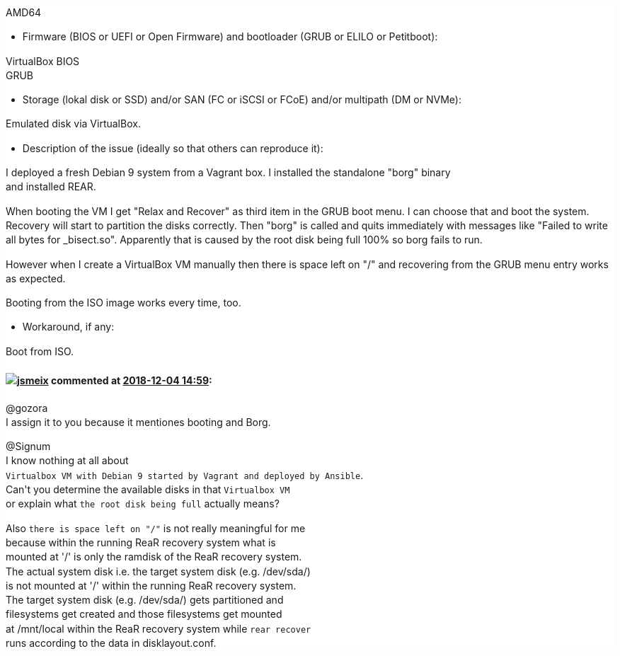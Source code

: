AMD64

-   Firmware (BIOS or UEFI or Open Firmware) and bootloader (GRUB or
    ELILO or Petitboot):

VirtualBox BIOS  
GRUB

-   Storage (lokal disk or SSD) and/or SAN (FC or iSCSI or FCoE) and/or
    multipath (DM or NVMe):

Emulated disk via VirtualBox.

-   Description of the issue (ideally so that others can reproduce it):

I deployed a fresh Debian 9 system from a Vagrant box. I installed the
standalone "borg" binary  
and installed REAR.

When booting the VM I get "Relax and Recover" as third item in the GRUB
boot menu. I can choose that and boot the system. Recovery will start to
partition the disks correctly. Then "borg" is called and quits
immediately with messages like "Failed to write all bytes for
\_bisect.so". Apparently that is caused by the root disk being full 100%
so borg fails to run.

However when I create a VirtualBox VM manually then there is space left
on "/" and recovering from the GRUB menu entry works as expected.

Booting from the ISO image works every time, too.

-   Workaround, if any:

Boot from ISO.

#### <img src="https://avatars.githubusercontent.com/u/1788608?u=925fc54e2ce01551392622446ece427f51e2f0ce&v=4" width="50">[jsmeix](https://github.com/jsmeix) commented at [2018-12-04 14:59](https://github.com/rear/rear/issues/1994#issuecomment-444129804):

@gozora  
I assign it to you because it mentiones booting and Borg.

@Signum  
I know nothing at all about  
`Virtualbox VM with Debian 9 started by Vagrant and deployed by Ansible`.  
Can't you determine the available disks in that `Virtualbox VM`  
or explain what `the root disk being full` actually means?

Also `there is space left on "/"` is not really meaningful for me  
because within the running ReaR recovery system what is  
mounted at '/' is only the ramdisk of the ReaR recovery system.  
The actual system disk i.e. the target system disk (e.g. /dev/sda/)  
is not mounted at '/' within the running ReaR recovery system.  
The target system disk (e.g. /dev/sda/) gets partitioned and  
filesystems get created and those filesystems get mounted  
at /mnt/local within the ReaR recovery system while `rear recover`  
runs according to the data in disklayout.conf.
